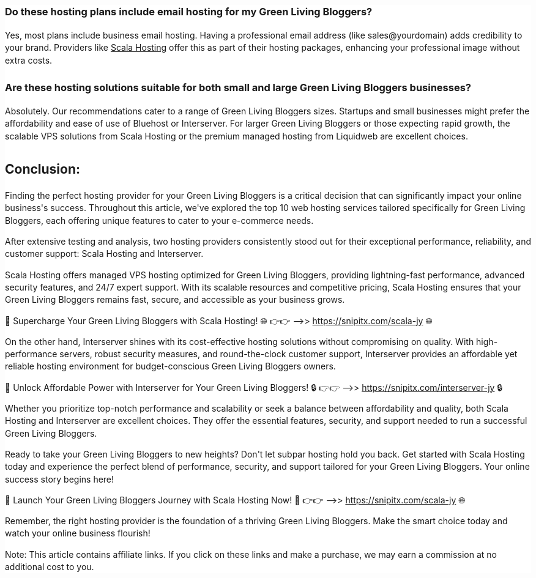 ### Do these hosting plans include email hosting for my Green Living Bloggers? 
Yes, most plans include business email hosting. Having a professional email address (like sales@yourdomain) adds credibility to your brand. Providers like [Scala Hosting](https://snipitx.com/scala-jy) offer this as part of their hosting packages, enhancing your professional image without extra costs.

### Are these hosting solutions suitable for both small and large Green Living Bloggers businesses? 
Absolutely. Our recommendations cater to a range of Green Living Bloggers sizes. Startups and small businesses might prefer the affordability and ease of use of Bluehost or Interserver. For larger Green Living Bloggers or those expecting rapid growth, the scalable VPS solutions from Scala Hosting or the premium managed hosting from Liquidweb are excellent choices.

## Conclusion:

Finding the perfect hosting provider for your Green Living Bloggers is a critical decision that can significantly impact your online business's success. Throughout this article, we've explored the top 10 web hosting services tailored specifically for Green Living Bloggers, each offering unique features to cater to your e-commerce needs.

After extensive testing and analysis, two hosting providers consistently stood out for their exceptional performance, reliability, and customer support: Scala Hosting and Interserver.

Scala Hosting offers managed VPS hosting optimized for Green Living Bloggers, providing lightning-fast performance, advanced security features, and 24/7 expert support. With its scalable resources and competitive pricing, Scala Hosting ensures that your Green Living Bloggers remains fast, secure, and accessible as your business grows.

🚀 Supercharge Your Green Living Bloggers with Scala Hosting! 🌐
👉👉 -->> https://snipitx.com/scala-jy 🌐

On the other hand, Interserver shines with its cost-effective hosting solutions without compromising on quality. With high-performance servers, robust security measures, and round-the-clock customer support, Interserver provides an affordable yet reliable hosting environment for budget-conscious Green Living Bloggers owners.

💸 Unlock Affordable Power with Interserver for Your Green Living Bloggers! 🔒
👉👉 -->> https://snipitx.com/interserver-jy 🔒

Whether you prioritize top-notch performance and scalability or seek a balance between affordability and quality, both Scala Hosting and Interserver are excellent choices. They offer the essential features, security, and support needed to run a successful Green Living Bloggers.

Ready to take your Green Living Bloggers to new heights? Don't let subpar hosting hold you back. Get started with Scala Hosting today and experience the perfect blend of performance, security, and support tailored for your Green Living Bloggers. Your online success story begins here!

🚀 Launch Your Green Living Bloggers Journey with Scala Hosting Now! 🌟
👉👉 -->> https://snipitx.com/scala-jy 🌐

Remember, the right hosting provider is the foundation of a thriving Green Living Bloggers. Make the smart choice today and watch your online business flourish!

Note: This article contains affiliate links. If you click on these links and make a purchase, we may earn a commission at no additional cost to you.